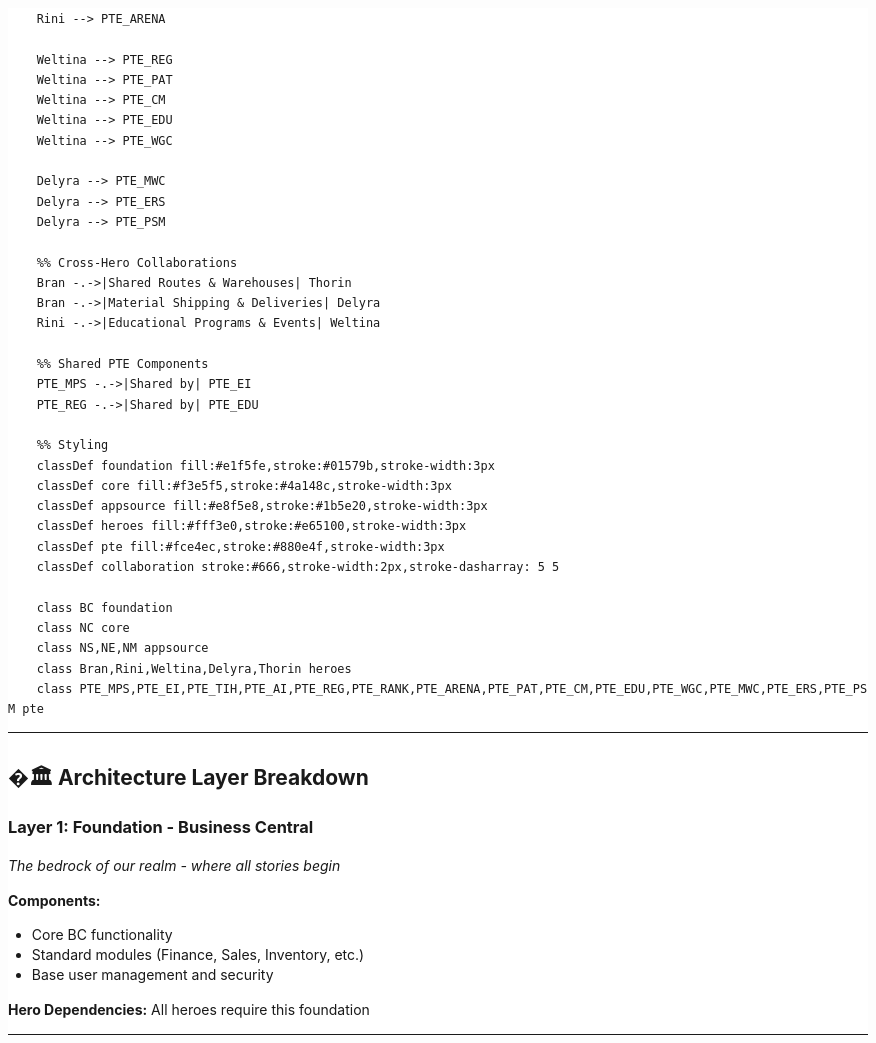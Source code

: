 ```mermaid
    Rini --> PTE_ARENA
    
    Weltina --> PTE_REG
    Weltina --> PTE_PAT
    Weltina --> PTE_CM
    Weltina --> PTE_EDU
    Weltina --> PTE_WGC
    
    Delyra --> PTE_MWC
    Delyra --> PTE_ERS
    Delyra --> PTE_PSM
    
    %% Cross-Hero Collaborations
    Bran -.->|Shared Routes & Warehouses| Thorin
    Bran -.->|Material Shipping & Deliveries| Delyra
    Rini -.->|Educational Programs & Events| Weltina
    
    %% Shared PTE Components
    PTE_MPS -.->|Shared by| PTE_EI
    PTE_REG -.->|Shared by| PTE_EDU
    
    %% Styling
    classDef foundation fill:#e1f5fe,stroke:#01579b,stroke-width:3px
    classDef core fill:#f3e5f5,stroke:#4a148c,stroke-width:3px
    classDef appsource fill:#e8f5e8,stroke:#1b5e20,stroke-width:3px
    classDef heroes fill:#fff3e0,stroke:#e65100,stroke-width:3px
    classDef pte fill:#fce4ec,stroke:#880e4f,stroke-width:3px
    classDef collaboration stroke:#666,stroke-width:2px,stroke-dasharray: 5 5
    
    class BC foundation
    class NC core
    class NS,NE,NM appsource
    class Bran,Rini,Weltina,Delyra,Thorin heroes
    class PTE_MPS,PTE_EI,PTE_TIH,PTE_AI,PTE_REG,PTE_RANK,PTE_ARENA,PTE_PAT,PTE_CM,PTE_EDU,PTE_WGC,PTE_MWC,PTE_ERS,PTE_PSM pte
```

---

## �🏛️ **Architecture Layer Breakdown**

### **Layer 1: Foundation - Business Central**
*The bedrock of our realm - where all stories begin*

**Components:**
- Core BC functionality
- Standard modules (Finance, Sales, Inventory, etc.)
- Base user management and security

**Hero Dependencies:** All heroes require this foundation

---